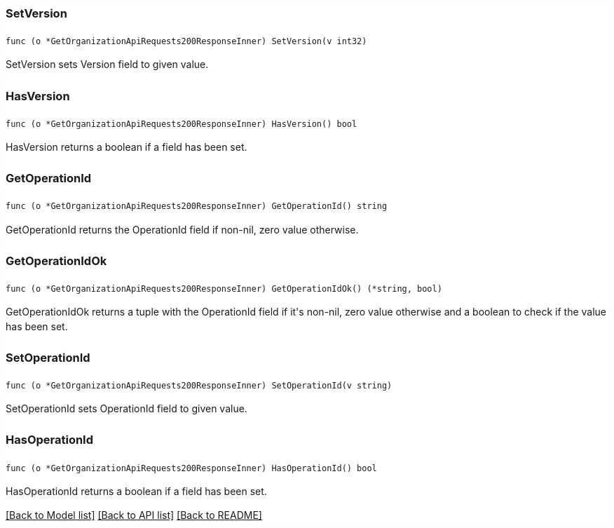 ### SetVersion

`func (o *GetOrganizationApiRequests200ResponseInner) SetVersion(v int32)`

SetVersion sets Version field to given value.

### HasVersion

`func (o *GetOrganizationApiRequests200ResponseInner) HasVersion() bool`

HasVersion returns a boolean if a field has been set.

### GetOperationId

`func (o *GetOrganizationApiRequests200ResponseInner) GetOperationId() string`

GetOperationId returns the OperationId field if non-nil, zero value otherwise.

### GetOperationIdOk

`func (o *GetOrganizationApiRequests200ResponseInner) GetOperationIdOk() (*string, bool)`

GetOperationIdOk returns a tuple with the OperationId field if it's non-nil, zero value otherwise
and a boolean to check if the value has been set.

### SetOperationId

`func (o *GetOrganizationApiRequests200ResponseInner) SetOperationId(v string)`

SetOperationId sets OperationId field to given value.

### HasOperationId

`func (o *GetOrganizationApiRequests200ResponseInner) HasOperationId() bool`

HasOperationId returns a boolean if a field has been set.


[[Back to Model list]](../README.md#documentation-for-models) [[Back to API list]](../README.md#documentation-for-api-endpoints) [[Back to README]](../README.md)



